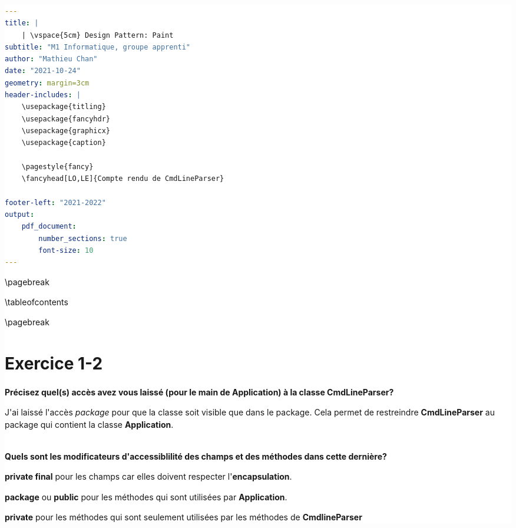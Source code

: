 ```yaml
---
title: |
	| \vspace{5cm} Design Pattern: Paint
subtitle: "M1 Informatique, groupe apprenti"
author: "Mathieu Chan"
date: "2021-10-24"
geometry: margin=3cm
header-includes: |
	\usepackage{titling}
	\usepackage{fancyhdr}
	\usepackage{graphicx}
	\usepackage{caption}

	\pagestyle{fancy}
	\fancyhead[LO,LE]{Compte rendu de CmdLineParser}

footer-left: "2021-2022"
output:
    pdf_document:
        number_sections: true
		font-size: 10
---
```




\pagebreak

\tableofcontents

\pagebreak



# Exercice 1-2

**Précisez quel(s) accès avez vous laissé (pour le main de Application) à la
classe CmdLineParser?**

J'ai laissé l'accès *package* pour que la classe soit visible que dans le
package.
Cela permet de restreindre **CmdLineParser** au package qui contient la classe
**Application**.

\
**Quels sont les modificateurs d'accessiblilité des champs et des méthodes dans
cette dernière?**

**private final** pour les champs car elles doivent respecter
l'**encapsulation**.

**package** ou **public** pour les méthodes qui sont utilisées par
**Application**.

**private** pour les méthodes qui sont seulement utilisées par les méthodes
de **CmdlineParser**
